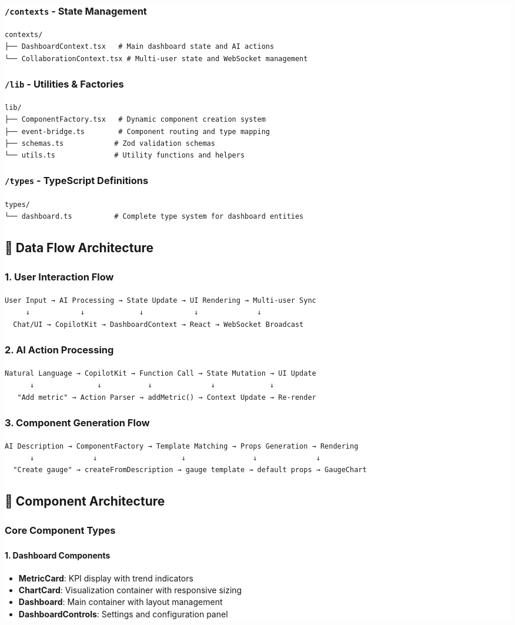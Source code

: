 ### `/contexts` - State Management
```
contexts/
├── DashboardContext.tsx   # Main dashboard state and AI actions
└── CollaborationContext.tsx # Multi-user state and WebSocket management
```

### `/lib` - Utilities & Factories
```
lib/
├── ComponentFactory.tsx   # Dynamic component creation system
├── event-bridge.ts        # Component routing and type mapping
├── schemas.ts            # Zod validation schemas
└── utils.ts              # Utility functions and helpers
```

### `/types` - TypeScript Definitions
```
types/
└── dashboard.ts          # Complete type system for dashboard entities
```

## 🔄 Data Flow Architecture

### 1. **User Interaction Flow**
```
User Input → AI Processing → State Update → UI Rendering → Multi-user Sync
     ↓            ↓             ↓            ↓              ↓
  Chat/UI → CopilotKit → DashboardContext → React → WebSocket Broadcast
```

### 2. **AI Action Processing**
```
Natural Language → CopilotKit → Function Call → State Mutation → UI Update
      ↓               ↓           ↓              ↓             ↓
   "Add metric" → Action Parser → addMetric() → Context Update → Re-render
```

### 3. **Component Generation Flow**
```
AI Description → ComponentFactory → Template Matching → Props Generation → Rendering
      ↓              ↓                    ↓                ↓              ↓
  "Create gauge" → createFromDescription → gauge template → default props → GaugeChart
```

## 🧩 Component Architecture

### Core Component Types

#### 1. **Dashboard Components**
- **MetricCard**: KPI display with trend indicators
- **ChartCard**: Visualization container with responsive sizing
- **Dashboard**: Main container with layout management
- **DashboardControls**: Settings and configuration panel
